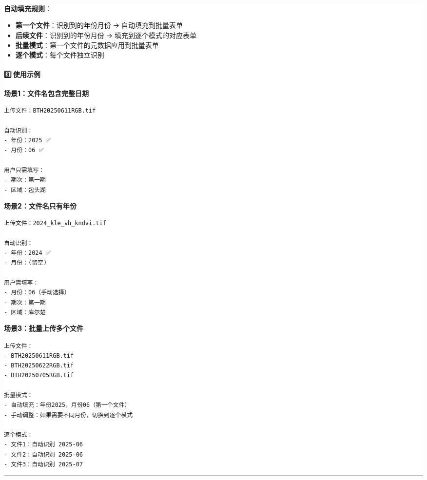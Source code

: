 **自动填充规则**：
- **第一个文件**：识别到的年份月份 → 自动填充到批量表单
- **后续文件**：识别到的年份月份 → 填充到逐个模式的对应表单
- **批量模式**：第一个文件的元数据应用到批量表单
- **逐个模式**：每个文件独立识别

#### 3️⃣ 使用示例

**场景1：文件名包含完整日期**

```
上传文件：BTH20250611RGB.tif

自动识别：
- 年份：2025 ✅
- 月份：06 ✅

用户只需填写：
- 期次：第一期
- 区域：包头湖
```

**场景2：文件名只有年份**

```
上传文件：2024_kle_vh_kndvi.tif

自动识别：
- 年份：2024 ✅
- 月份：(留空)

用户需填写：
- 月份：06（手动选择）
- 期次：第一期
- 区域：库尔楚
```

**场景3：批量上传多个文件**

```
上传文件：
- BTH20250611RGB.tif
- BTH20250622RGB.tif
- BTH20250705RGB.tif

批量模式：
- 自动填充：年份2025，月份06（第一个文件）
- 手动调整：如果需要不同月份，切换到逐个模式

逐个模式：
- 文件1：自动识别 2025-06
- 文件2：自动识别 2025-06
- 文件3：自动识别 2025-07
```

---